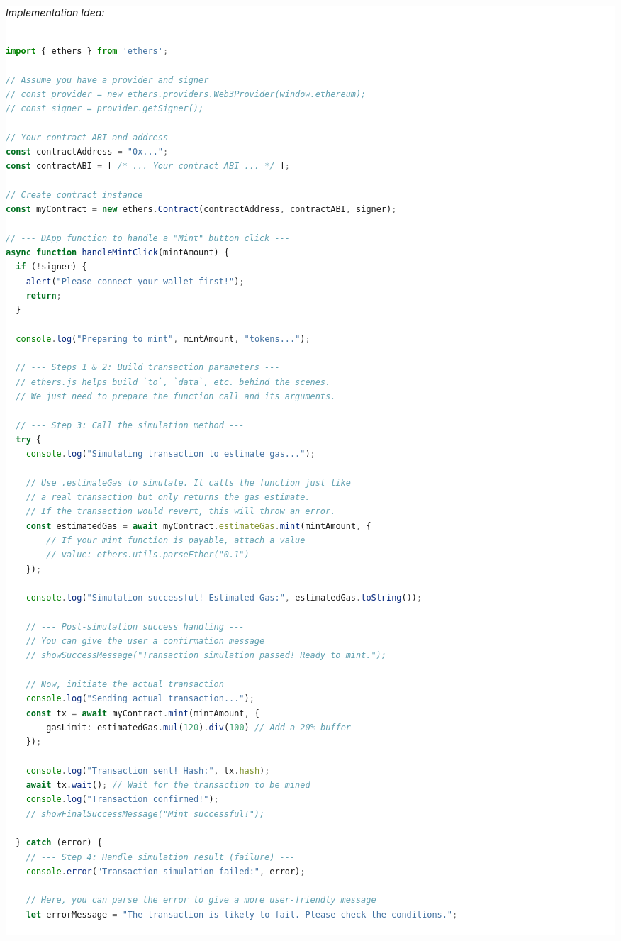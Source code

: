 ###### Implementation Idea:
```typescript
import { ethers } from 'ethers';

// Assume you have a provider and signer
// const provider = new ethers.providers.Web3Provider(window.ethereum);
// const signer = provider.getSigner();

// Your contract ABI and address
const contractAddress = "0x...";
const contractABI = [ /* ... Your contract ABI ... */ ];

// Create contract instance
const myContract = new ethers.Contract(contractAddress, contractABI, signer);

// --- DApp function to handle a "Mint" button click ---
async function handleMintClick(mintAmount) {
  if (!signer) {
    alert("Please connect your wallet first!");
    return;
  }

  console.log("Preparing to mint", mintAmount, "tokens...");

  // --- Steps 1 & 2: Build transaction parameters ---
  // ethers.js helps build `to`, `data`, etc. behind the scenes.
  // We just need to prepare the function call and its arguments.

  // --- Step 3: Call the simulation method ---
  try {
    console.log("Simulating transaction to estimate gas...");
    
    // Use .estimateGas to simulate. It calls the function just like
    // a real transaction but only returns the gas estimate.
    // If the transaction would revert, this will throw an error.
    const estimatedGas = await myContract.estimateGas.mint(mintAmount, {
        // If your mint function is payable, attach a value
        // value: ethers.utils.parseEther("0.1") 
    });

    console.log("Simulation successful! Estimated Gas:", estimatedGas.toString());

    // --- Post-simulation success handling ---
    // You can give the user a confirmation message
    // showSuccessMessage("Transaction simulation passed! Ready to mint.");

    // Now, initiate the actual transaction
    console.log("Sending actual transaction...");
    const tx = await myContract.mint(mintAmount, {
        gasLimit: estimatedGas.mul(120).div(100) // Add a 20% buffer
    });

    console.log("Transaction sent! Hash:", tx.hash);
    await tx.wait(); // Wait for the transaction to be mined
    console.log("Transaction confirmed!");
    // showFinalSuccessMessage("Mint successful!");

  } catch (error) {
    // --- Step 4: Handle simulation result (failure) ---
    console.error("Transaction simulation failed:", error);

    // Here, you can parse the error to give a more user-friendly message
    let errorMessage = "The transaction is likely to fail. Please check the conditions.";
    
```